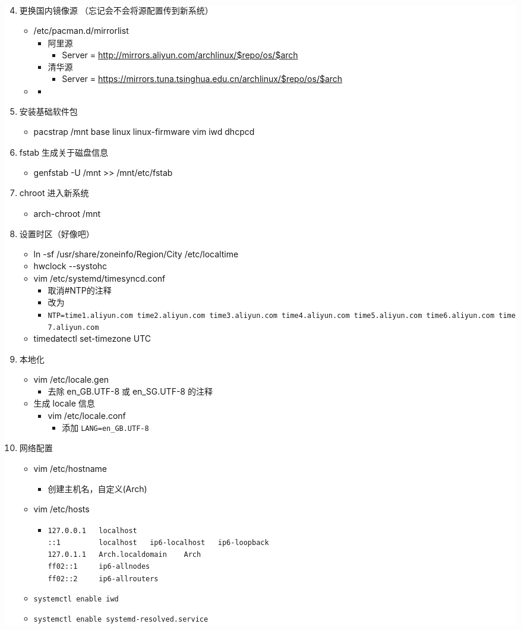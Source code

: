 4. 更换国内镜像源 （忘记会不会将源配置传到新系统）

   - /etc/pacman.d/mirrorlist
     - 阿里源
       - Server = http://mirrors.aliyun.com/archlinux/$repo/os/$arch
     - 清华源
       - Server = https://mirrors.tuna.tsinghua.edu.cn/archlinux/$repo/os/$arch
   - - 

5. 安装基础软件包

   - pacstrap /mnt base linux linux-firmware vim iwd dhcpcd

6. fstab 生成关于磁盘信息

   - genfstab -U /mnt >> /mnt/etc/fstab

7. chroot 进入新系统

   - arch-chroot /mnt

8. 设置时区（好像吧）

   - ln -sf /usr/share/zoneinfo/Region/City /etc/localtime
   - hwclock --systohc
   - vim /etc/systemd/timesyncd.conf
     -  取消#NTP的注释
     - 改为
     - `NTP=time1.aliyun.com time2.aliyun.com time3.aliyun.com time4.aliyun.com time5.aliyun.com time6.aliyun.com time7.aliyun.com`
   - timedatectl set-timezone UTC 

9. 本地化

   - vim /etc/locale.gen
     - 去除 en_GB.UTF-8 或 en_SG.UTF-8 的注释
   - 生成 locale 信息
     - vim /etc/locale.conf
       - 添加 `LANG=en_GB.UTF-8`

10. 网络配置

    - vim /etc/hostname

      - 创建主机名，自定义(Arch)

    - vim /etc/hosts

      - ```
        127.0.0.1	localhost
        ::1			localhost	ip6-localhost	ip6-loopback
        127.0.1.1 	Arch.localdomain	Arch
        ff02::1		ip6-allnodes
        ff02::2		ip6-allrouters
        ```

    - `systemctl enable iwd`

    - `systemctl enable systemd-resolved.service`
